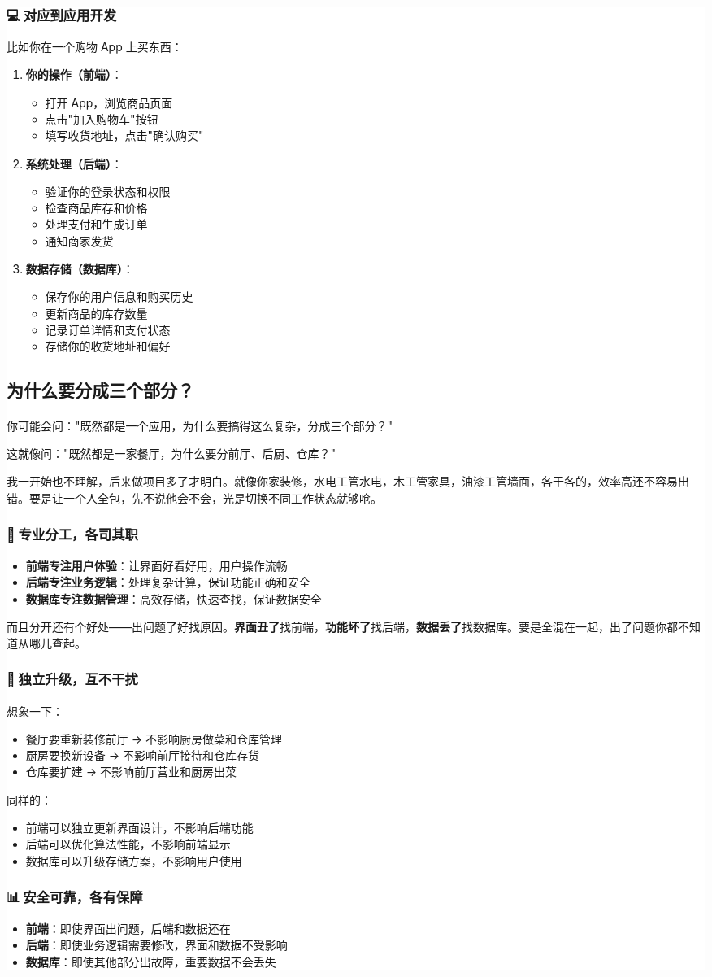 ### 💻 对应到应用开发

比如你在一个购物 App 上买东西：

1. **你的操作（前端）**：

   - 打开 App，浏览商品页面
   - 点击"加入购物车"按钮
   - 填写收货地址，点击"确认购买"

2. **系统处理（后端）**：

   - 验证你的登录状态和权限
   - 检查商品库存和价格
   - 处理支付和生成订单
   - 通知商家发货

3. **数据存储（数据库）**：
   - 保存你的用户信息和购买历史
   - 更新商品的库存数量
   - 记录订单详情和支付状态
   - 存储你的收货地址和偏好

## 为什么要分成三个部分？

你可能会问："既然都是一个应用，为什么要搞得这么复杂，分成三个部分？"

这就像问："既然都是一家餐厅，为什么要分前厅、后厨、仓库？"

我一开始也不理解，后来做项目多了才明白。就像你家装修，水电工管水电，木工管家具，油漆工管墙面，各干各的，效率高还不容易出错。要是让一个人全包，先不说他会不会，光是切换不同工作状态就够呛。

### 🔧 专业分工，各司其职

- **前端专注用户体验**：让界面好看好用，用户操作流畅
- **后端专注业务逻辑**：处理复杂计算，保证功能正确和安全
- **数据库专注数据管理**：高效存储，快速查找，保证数据安全

而且分开还有个好处——出问题了好找原因。**界面丑了**找前端，**功能坏了**找后端，**数据丢了**找数据库。要是全混在一起，出了问题你都不知道从哪儿查起。

### 🚀 独立升级，互不干扰

想象一下：

- 餐厅要重新装修前厅 → 不影响厨房做菜和仓库管理
- 厨房要换新设备 → 不影响前厅接待和仓库存货
- 仓库要扩建 → 不影响前厅营业和厨房出菜

同样的：

- 前端可以独立更新界面设计，不影响后端功能
- 后端可以优化算法性能，不影响前端显示
- 数据库可以升级存储方案，不影响用户使用

### 📊 安全可靠，各有保障

- **前端**：即使界面出问题，后端和数据还在
- **后端**：即使业务逻辑需要修改，界面和数据不受影响
- **数据库**：即使其他部分出故障，重要数据不会丢失
